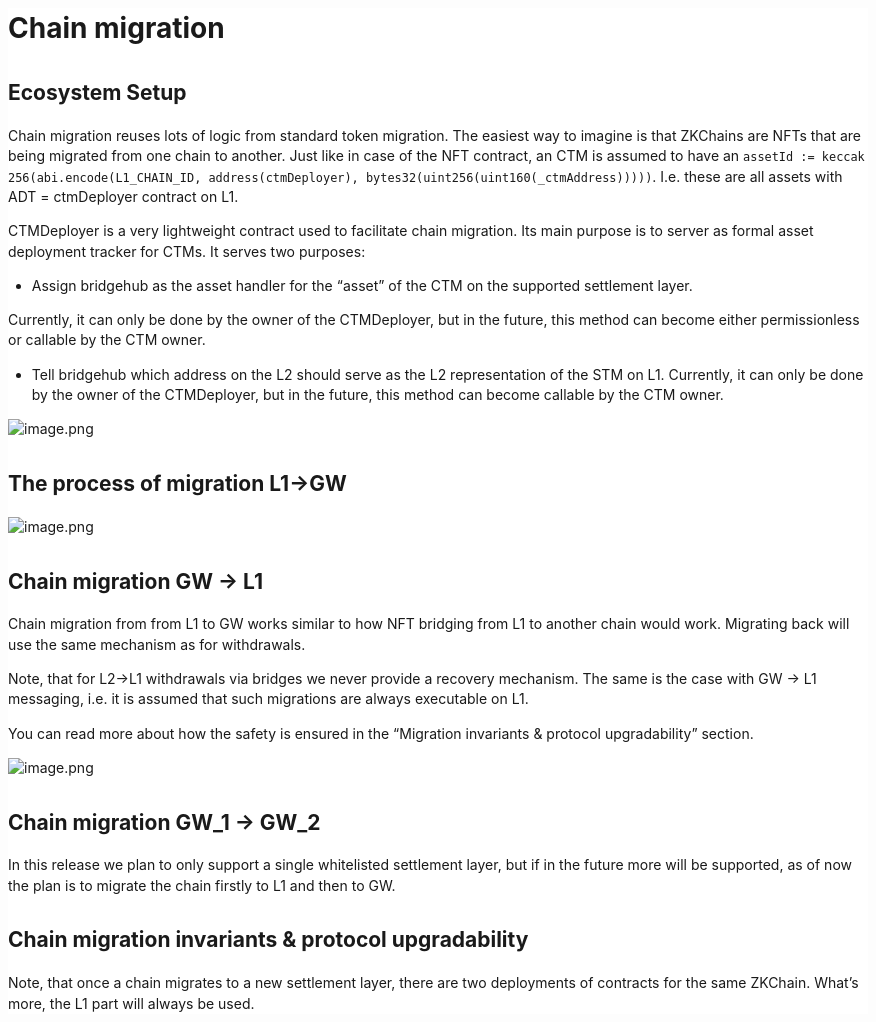 # Chain migration

## Ecosystem Setup

Chain migration reuses lots of logic from standard token migration. The easiest way to imagine is that ZKChains are NFTs that are being migrated from one chain to another. Just like in case of the NFT contract, an CTM is assumed to have an `assetId := keccak256(abi.encode(L1_CHAIN_ID, address(ctmDeployer), bytes32(uint256(uint160(_ctmAddress)))))`. I.e. these are all assets with ADT = ctmDeployer contract on L1.

CTMDeployer is a very lightweight contract used to facilitate chain migration. Its main purpose is to server as formal asset deployment tracker for CTMs. It serves two purposes:

- Assign bridgehub as the asset handler for the “asset” of the CTM on the supported settlement layer.

Currently, it can only be done by the owner of the  CTMDeployer, but in the future, this method can become either permissionless or callable by the CTM owner.
- Tell bridgehub which address on the L2 should serve as the L2 representation of the STM on L1. Currently, it can only be done by the owner of the  CTMDeployer, but in the future, this method can become callable by the CTM owner.

![image.png](https://prod-files-secure.s3.us-west-2.amazonaws.com/703ee435-9e35-441a-b595-a8f42972ac1a/ec509988-b87c-4924-bd6c-316fd6d43d34/image.png)

## The process of migration L1→GW

![image.png](https://prod-files-secure.s3.us-west-2.amazonaws.com/703ee435-9e35-441a-b595-a8f42972ac1a/bb6bae26-1f19-4169-86ae-987e882a7091/image.png)

## Chain migration GW → L1

Chain migration from from L1 to GW works similar to how NFT bridging from L1 to another chain would work. Migrating back will use the same mechanism as for withdrawals. 

Note, that for L2→L1 withdrawals via bridges we never provide a recovery mechanism. The same is the case with GW → L1 messaging, i.e. it is assumed that such migrations are always executable on L1. 

You can read more about how the safety is ensured in the “Migration invariants  & protocol upgradability” section.

![image.png](https://prod-files-secure.s3.us-west-2.amazonaws.com/703ee435-9e35-441a-b595-a8f42972ac1a/494d0386-8f30-4b12-a460-2831cfdcb35b/image.png)

## Chain migration GW_1 → GW_2

In this release we plan to only support a single whitelisted settlement layer, but if in the future more will be supported, as of now the plan is to migrate the chain firstly to L1 and then to GW.

## Chain migration invariants  & protocol upgradability

Note, that once a chain migrates to a new settlement layer, there are two deployments of contracts for the same ZKChain. What’s more, the L1 part will always be used. 
